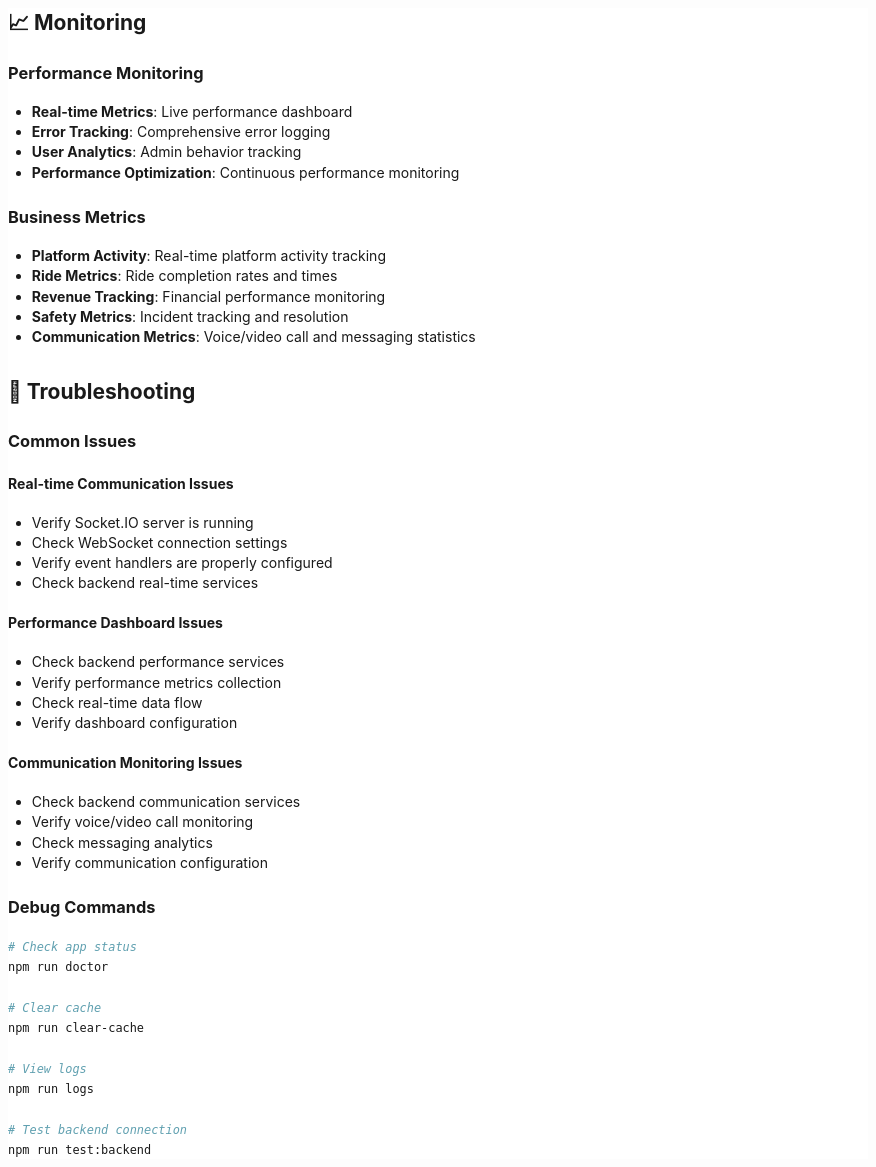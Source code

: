 ## 📈 Monitoring

### **Performance Monitoring**
- **Real-time Metrics**: Live performance dashboard
- **Error Tracking**: Comprehensive error logging
- **User Analytics**: Admin behavior tracking
- **Performance Optimization**: Continuous performance monitoring

### **Business Metrics**
- **Platform Activity**: Real-time platform activity tracking
- **Ride Metrics**: Ride completion rates and times
- **Revenue Tracking**: Financial performance monitoring
- **Safety Metrics**: Incident tracking and resolution
- **Communication Metrics**: Voice/video call and messaging statistics

## 🔧 Troubleshooting

### **Common Issues**

#### **Real-time Communication Issues**
- Verify Socket.IO server is running
- Check WebSocket connection settings
- Verify event handlers are properly configured
- Check backend real-time services

#### **Performance Dashboard Issues**
- Check backend performance services
- Verify performance metrics collection
- Check real-time data flow
- Verify dashboard configuration

#### **Communication Monitoring Issues**
- Check backend communication services
- Verify voice/video call monitoring
- Check messaging analytics
- Verify communication configuration

### **Debug Commands**
```bash
# Check app status
npm run doctor

# Clear cache
npm run clear-cache

# View logs
npm run logs

# Test backend connection
npm run test:backend
```
